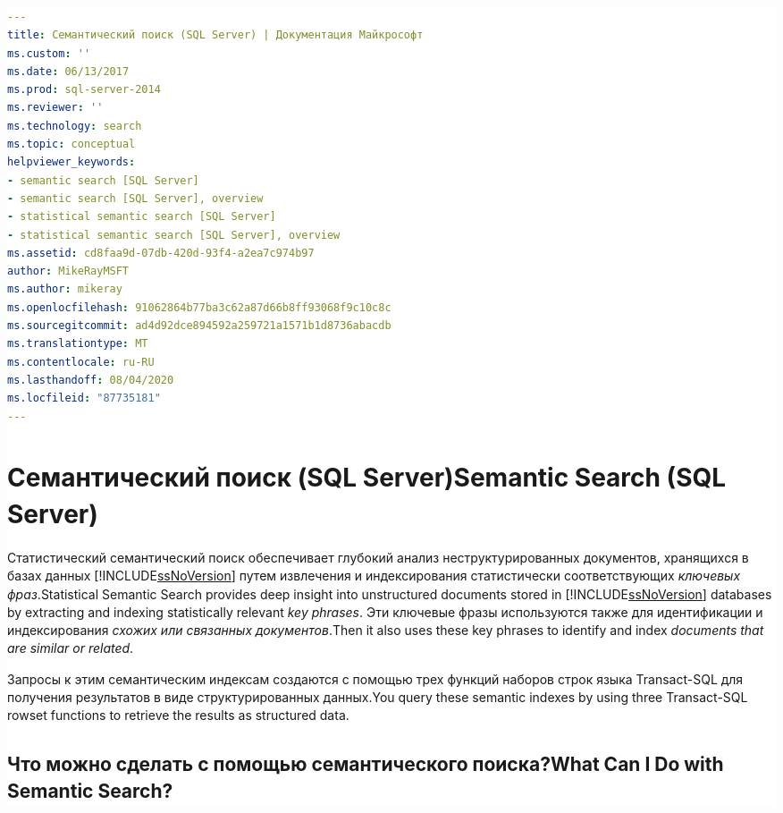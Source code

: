 ```yaml
---
title: Семантический поиск (SQL Server) | Документация Майкрософт
ms.custom: ''
ms.date: 06/13/2017
ms.prod: sql-server-2014
ms.reviewer: ''
ms.technology: search
ms.topic: conceptual
helpviewer_keywords:
- semantic search [SQL Server]
- semantic search [SQL Server], overview
- statistical semantic search [SQL Server]
- statistical semantic search [SQL Server], overview
ms.assetid: cd8faa9d-07db-420d-93f4-a2ea7c974b97
author: MikeRayMSFT
ms.author: mikeray
ms.openlocfilehash: 91062864b77ba3c62a87d66b8ff93068f9c10c8c
ms.sourcegitcommit: ad4d92dce894592a259721a1571b1d8736abacdb
ms.translationtype: MT
ms.contentlocale: ru-RU
ms.lasthandoff: 08/04/2020
ms.locfileid: "87735181"
---
```

# <a name="semantic-search-sql-server"></a><span data-ttu-id="54d9b-102">Семантический поиск (SQL Server)</span><span class="sxs-lookup"><span data-stu-id="54d9b-102">Semantic Search (SQL Server)</span></span>
  <span data-ttu-id="54d9b-103">Статистический семантический поиск обеспечивает глубокий анализ неструктурированных документов, хранящихся в базах данных [!INCLUDE[ssNoVersion](../../includes/ssnoversion-md.md)] путем извлечения и индексирования статистически соответствующих *ключевых фраз*.</span><span class="sxs-lookup"><span data-stu-id="54d9b-103">Statistical Semantic Search provides deep insight into unstructured documents stored in [!INCLUDE[ssNoVersion](../../includes/ssnoversion-md.md)] databases by extracting and indexing statistically relevant *key phrases*.</span></span> <span data-ttu-id="54d9b-104">Эти ключевые фразы используются также для идентификации и индексирования *схожих или связанных документов*.</span><span class="sxs-lookup"><span data-stu-id="54d9b-104">Then it also uses these key phrases to identify and index *documents that are similar or related*.</span></span>  
  
 <span data-ttu-id="54d9b-105">Запросы к этим семантическим индексам создаются с помощью трех функций наборов строк языка Transact-SQL для получения результатов в виде структурированных данных.</span><span class="sxs-lookup"><span data-stu-id="54d9b-105">You query these semantic indexes by using three Transact-SQL rowset functions to retrieve the results as structured data.</span></span>  
  
##  <a name="what-can-i-do-with-semantic-search"></a><a name="whatcanido"></a><span data-ttu-id="54d9b-106">Что можно сделать с помощью семантического поиска?</span><span class="sxs-lookup"><span data-stu-id="54d9b-106">What Can I Do with Semantic Search?</span></span>  